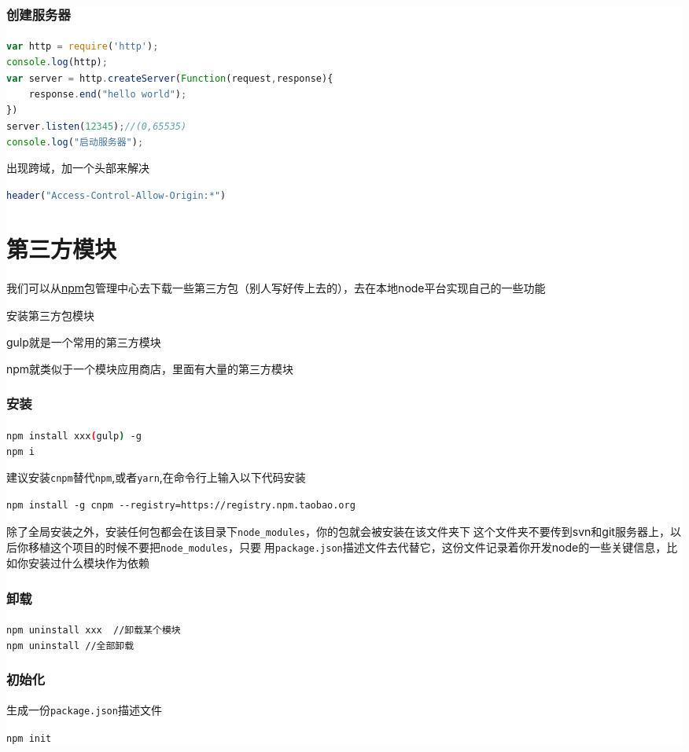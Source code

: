 ### 创建服务器

```js
var http = require('http');
console.log(http);
var server = http.createServer(Function(request,response){
	response.end("hello world");
})
server.listen(12345);//(0,65535)
console.log("启动服务器");
```
出现跨域，加一个头部来解决
```php
header("Access-Control-Allow-Origin:*")
```

# 第三方模块

我们可以从[npm](https://www.npmjs.com/)包管理中心去下载一些第三方包（别人写好传上去的），去在本地node平台实现自己的一些功能

安装第三方包模块

gulp就是一个常用的第三方模块

npm就类似于一个模块应用商店，里面有大量的第三方模块

### 安装

```bash
npm install xxx(gulp) -g
npm i
```

建议安装`cnpm`替代`npm`,或者`yarn`,在命令行上输入以下代码安装
```
npm install -g cnpm --registry=https://registry.npm.taobao.org
```

除了全局安装之外，安装任何包都会在该目录下`node_modules`，你的包就会被安装在该文件夹下
这个文件夹不要传到svn和git服务器上，以后你移植这个项目的时候不要把`node_modules`，只要
用`package.json`描述文件去代替它，这份文件记录着你开发node的一些关键信息，比如你安装过什么模块作为依赖


### 卸载

```bash
npm uninstall xxx  //卸载某个模块
npm uninstall //全部卸载
```

### 初始化

生成一份`package.json`描述文件
```bash
npm init
```
